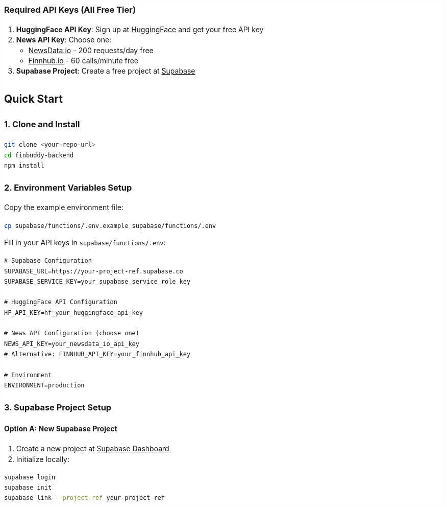 ### Required API Keys (All Free Tier)

1. **HuggingFace API Key**: Sign up at [HuggingFace](https://huggingface.co/) and get your free API key
2. **News API Key**: Choose one:
   - [NewsData.io](https://newsdata.io/) - 200 requests/day free
   - [Finnhub.io](https://finnhub.io/) - 60 calls/minute free
3. **Supabase Project**: Create a free project at [Supabase](https://supabase.com/)

## Quick Start

### 1. Clone and Install

```bash
git clone <your-repo-url>
cd finbuddy-backend
npm install
```

### 2. Environment Variables Setup

Copy the example environment file:

```bash
cp supabase/functions/.env.example supabase/functions/.env
```

Fill in your API keys in `supabase/functions/.env`:

```env
# Supabase Configuration
SUPABASE_URL=https://your-project-ref.supabase.co
SUPABASE_SERVICE_KEY=your_supabase_service_role_key

# HuggingFace API Configuration
HF_API_KEY=hf_your_huggingface_api_key

# News API Configuration (choose one)
NEWS_API_KEY=your_newsdata_io_api_key
# Alternative: FINNHUB_API_KEY=your_finnhub_api_key

# Environment
ENVIRONMENT=production
```

### 3. Supabase Project Setup

#### Option A: New Supabase Project

1. Create a new project at [Supabase Dashboard](https://supabase.com/dashboard)
2. Initialize locally:

```bash
supabase login
supabase init
supabase link --project-ref your-project-ref
```
